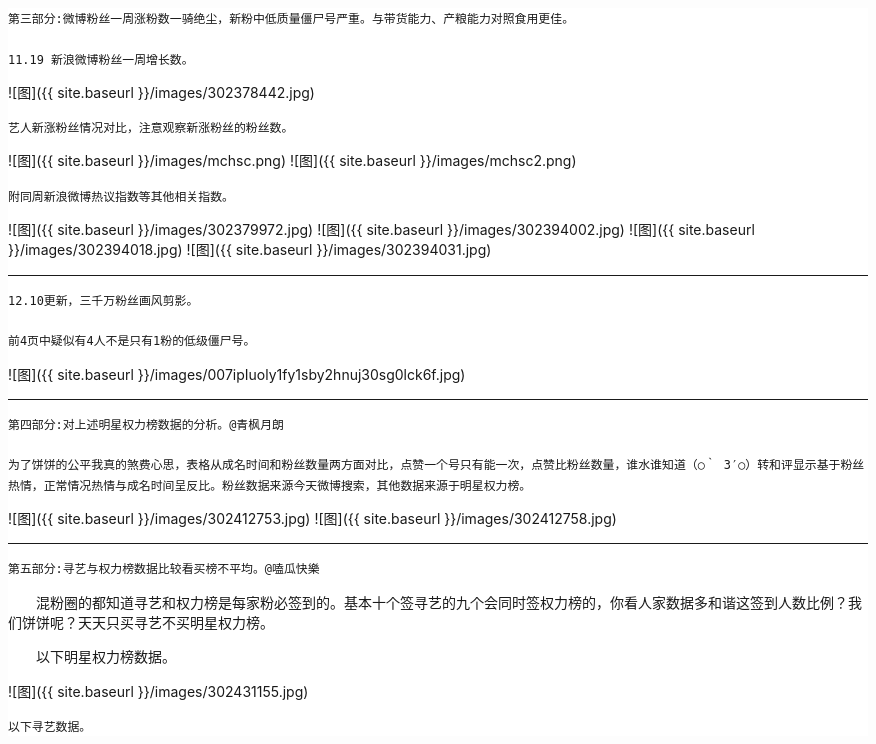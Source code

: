 <a class="anchor" name="dxjjb"></a>

    第三部分:微博粉丝一周涨粉数一骑绝尘，新粉中低质量僵尸号严重。与带货能力、产粮能力对照食用更佳。

    11.19 新浪微博粉丝一周增长数。

![图]({{ site.baseurl }}/images/302378442.jpg)

    艺人新涨粉丝情况对比，注意观察新涨粉丝的粉丝数。

![图]({{ site.baseurl }}/images/mchsc.png)
![图]({{ site.baseurl }}/images/mchsc2.png)

    附同周新浪微博热议指数等其他相关指数。

![图]({{ site.baseurl }}/images/302379972.jpg)
![图]({{ site.baseurl }}/images/302394002.jpg)
![图]({{ site.baseurl }}/images/302394018.jpg)
![图]({{ site.baseurl }}/images/302394031.jpg)

---

    12.10更新，三千万粉丝画风剪影。
    
    前4页中疑似有4人不是只有1粉的低级僵尸号。

![图]({{ site.baseurl }}/images/007ipIuoly1fy1sby2hnuj30sg0lck6f.jpg)


---

<a class="anchor" name="dxjjc"></a>

    第四部分:对上述明星权力榜数据的分析。@青枫月朗
    
    为了饼饼的公平我真的煞费心思，表格从成名时间和粉丝数量两方面对比，点赞一个号只有能一次，点赞比粉丝数量，谁水谁知道（○｀ 3′○）转和评显示基于粉丝热情，正常情况热情与成名时间呈反比。粉丝数据来源今天微博搜索，其他数据来源于明星权力榜。

![图]({{ site.baseurl }}/images/302412753.jpg)
![图]({{ site.baseurl }}/images/302412758.jpg)

---

<a class="anchor" name="dxjjd"></a>

    第五部分:寻艺与权力榜数据比较看买榜不平均。@嗑瓜快樂
    
　　混粉圈的都知道寻艺和权力榜是每家粉必签到的。基本十个签寻艺的九个会同时签权力榜的，你看人家数据多和谐这签到人数比例？我们饼饼呢？天天只买寻艺不买明星权力榜。
    
　　以下明星权力榜数据。
    
![图]({{ site.baseurl }}/images/302431155.jpg)

    以下寻艺数据。
    